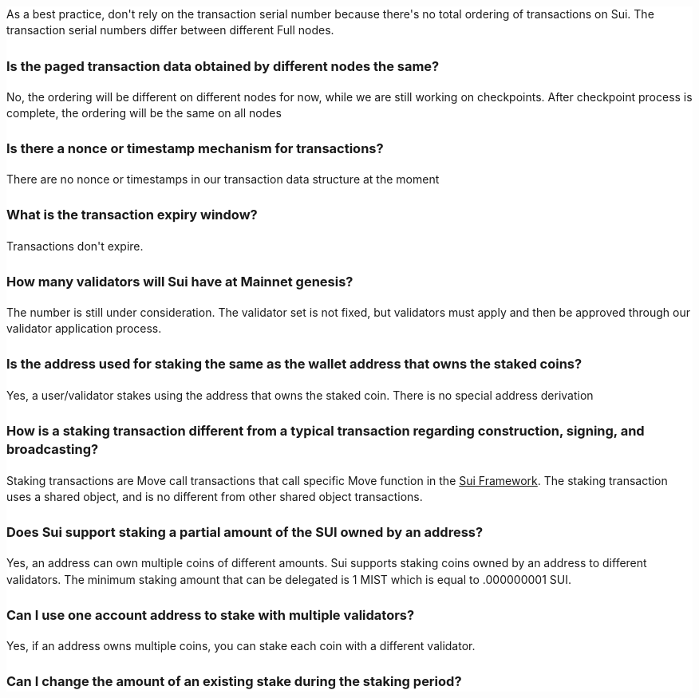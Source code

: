 As a best practice, don't rely on the transaction serial number because there's no total ordering of transactions on Sui. The transaction serial numbers differ between different Full nodes.

### Is the paged transaction data obtained by different nodes the same?

No, the ordering will be different on different nodes for now, while we are still working on checkpoints. After checkpoint process is complete, the ordering will be the same on all nodes

### Is there a nonce or timestamp mechanism for transactions?

There are no nonce or timestamps in our transaction data structure at the moment

### What is the transaction expiry window?

Transactions don't expire.

### How many validators will Sui have at Mainnet genesis?

The number is still under consideration. The validator set is not fixed, but validators must apply and then be approved through our validator application process.

### Is the address used for staking the same as the wallet address that owns the staked coins?

Yes, a user/validator stakes using the address that owns the staked coin. There is no special address derivation

### How is a staking transaction different from a typical transaction regarding construction, signing, and broadcasting?

Staking transactions are Move call transactions that call specific Move function in the [Sui Framework](https://github.com/MystenLabs/sui/blob/main/crates/sui-framework/sources/governance/sui_system.move). The staking transaction uses a shared object, and is no different from other shared object transactions.

### Does Sui support staking a partial amount of the SUI owned by an address?

Yes, an address can own multiple coins of different amounts. Sui supports staking coins owned by an address to different validators. The minimum staking amount that can be delegated is 1 MIST which is equal to .000000001 SUI.

### Can I use one account address to stake with multiple validators?

Yes, if an address owns multiple coins, you can stake each coin with a different validator.

### Can I change the amount of an existing stake during the staking period?
